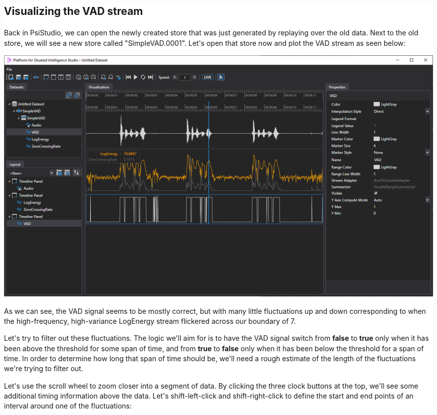 ## Visualizing the VAD stream

Back in PsiStudio, we can open the newly created store that was just generated by replaying over the old data. Next to the old store, we will see a new store called "SimpleVAD.0001". Let's open that store now and plot the VAD stream as seen below:

![PsiStudio Visualization 2](Images/PsiStudio-2.png)

As we can see, the VAD signal seems to be mostly correct, but with many little fluctuations up and down corresponding to when the high-frequency, high-variance LogEnergy stream flickered across our boundary of 7.

Let's try to filter out these fluctuations. The logic we'll aim for is to have the VAD signal switch from __false__ to __true__ only when it has been above the threshold for some span of time, and from __true__ to __false__ only when it has been below the threshold for a span of time. In order to determine how long that span of time should be, we'll need a rough estimate of the length of the fluctuations we're trying to filter out.

Let's use the scroll wheel to zoom closer into a segment of data. By clicking the three clock buttons at the top, we'll see some additional timing information above the data. Let's shift-left-click and shift-right-click to define the start and end points of an interval around one of the fluctuations:
